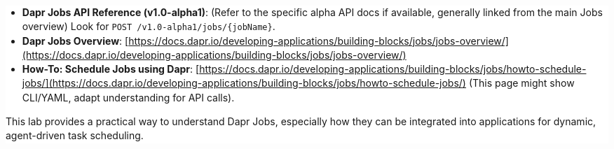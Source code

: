 - **Dapr Jobs API Reference (v1.0-alpha1)**: (Refer to the specific alpha API docs if available, generally linked from the main Jobs overview) Look for `POST /v1.0-alpha1/jobs/{jobName}`.
- **Dapr Jobs Overview**: [https://docs.dapr.io/developing-applications/building-blocks/jobs/jobs-overview/](https://docs.dapr.io/developing-applications/building-blocks/jobs/jobs-overview/)
- **How-To: Schedule Jobs using Dapr**: [https://docs.dapr.io/developing-applications/building-blocks/jobs/howto-schedule-jobs/](https://docs.dapr.io/developing-applications/building-blocks/jobs/howto-schedule-jobs/) (This page might show CLI/YAML, adapt understanding for API calls).

This lab provides a practical way to understand Dapr Jobs, especially how they can be integrated into applications for dynamic, agent-driven task scheduling.
